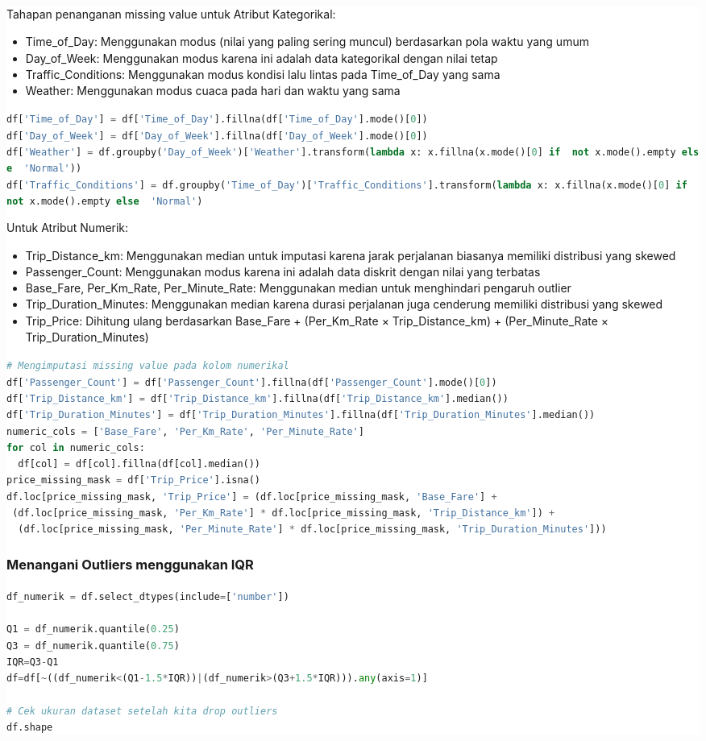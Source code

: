 Tahapan penanganan missing value untuk Atribut Kategorikal:

- Time_of_Day: Menggunakan modus (nilai yang paling sering muncul) berdasarkan pola waktu yang umum
- Day_of_Week: Menggunakan modus karena ini adalah data kategorikal dengan nilai tetap
- Traffic_Conditions: Menggunakan modus kondisi lalu lintas pada Time_of_Day yang sama
- Weather: Menggunakan modus cuaca pada hari dan waktu yang sama

```python
df['Time_of_Day'] = df['Time_of_Day'].fillna(df['Time_of_Day'].mode()[0])
df['Day_of_Week'] = df['Day_of_Week'].fillna(df['Day_of_Week'].mode()[0])
df['Weather'] = df.groupby('Day_of_Week')['Weather'].transform(lambda x: x.fillna(x.mode()[0] if  not x.mode().empty else  'Normal'))
df['Traffic_Conditions'] = df.groupby('Time_of_Day')['Traffic_Conditions'].transform(lambda x: x.fillna(x.mode()[0] if  not x.mode().empty else  'Normal')
```
  
Untuk Atribut Numerik:

- Trip_Distance_km: Menggunakan median untuk imputasi karena jarak perjalanan biasanya memiliki distribusi yang skewed
- Passenger_Count: Menggunakan modus karena ini adalah data diskrit dengan nilai yang terbatas
- Base_Fare, Per_Km_Rate, Per_Minute_Rate: Menggunakan median untuk menghindari pengaruh outlier
- Trip_Duration_Minutes: Menggunakan median karena durasi perjalanan juga cenderung memiliki distribusi yang skewed
- Trip_Price: Dihitung ulang berdasarkan Base_Fare + (Per_Km_Rate × Trip_Distance_km) + (Per_Minute_Rate × Trip_Duration_Minutes)

```python
# Mengimputasi missing value pada kolom numerikal
df['Passenger_Count'] = df['Passenger_Count'].fillna(df['Passenger_Count'].mode()[0])
df['Trip_Distance_km'] = df['Trip_Distance_km'].fillna(df['Trip_Distance_km'].median())
df['Trip_Duration_Minutes'] = df['Trip_Duration_Minutes'].fillna(df['Trip_Duration_Minutes'].median())
numeric_cols = ['Base_Fare', 'Per_Km_Rate', 'Per_Minute_Rate']
for col in numeric_cols:
  df[col] = df[col].fillna(df[col].median())
price_missing_mask = df['Trip_Price'].isna()
df.loc[price_missing_mask, 'Trip_Price'] = (df.loc[price_missing_mask, 'Base_Fare'] + 
 (df.loc[price_missing_mask, 'Per_Km_Rate'] * df.loc[price_missing_mask, 'Trip_Distance_km']) + 
  (df.loc[price_missing_mask, 'Per_Minute_Rate'] * df.loc[price_missing_mask, 'Trip_Duration_Minutes']))
```

### Menangani Outliers menggunakan IQR

```python
df_numerik = df.select_dtypes(include=['number'])

Q1 = df_numerik.quantile(0.25)
Q3 = df_numerik.quantile(0.75)
IQR=Q3-Q1
df=df[~((df_numerik<(Q1-1.5*IQR))|(df_numerik>(Q3+1.5*IQR))).any(axis=1)]

# Cek ukuran dataset setelah kita drop outliers
df.shape
```
